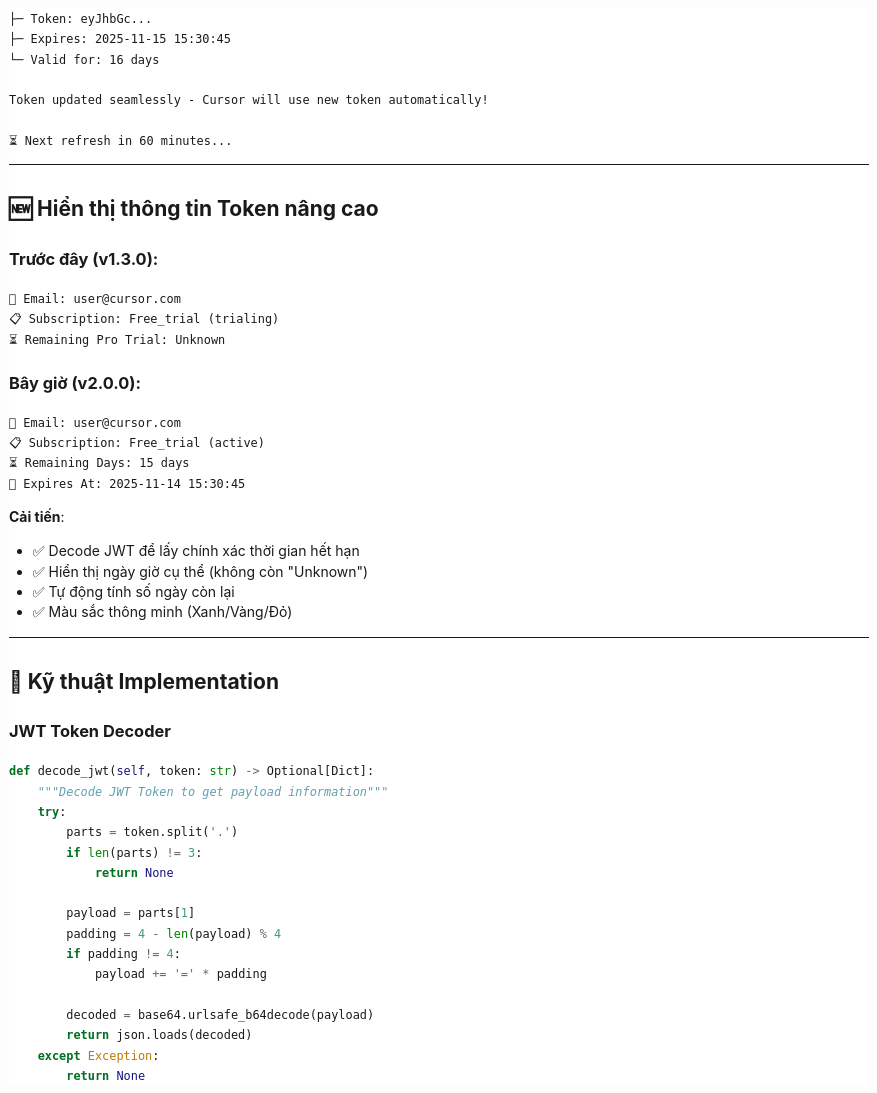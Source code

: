 ```
├─ Token: eyJhbGc...
├─ Expires: 2025-11-15 15:30:45
└─ Valid for: 16 days

Token updated seamlessly - Cursor will use new token automatically!

⏳ Next refresh in 60 minutes...
```

---

## 🆕 Hiển thị thông tin Token nâng cao

### Trước đây (v1.3.0):
```
📧 Email: user@cursor.com
📋 Subscription: Free_trial (trialing)
⏳ Remaining Pro Trial: Unknown
```

### Bây giờ (v2.0.0):
```
📧 Email: user@cursor.com
📋 Subscription: Free_trial (active)
⏳ Remaining Days: 15 days
📅 Expires At: 2025-11-14 15:30:45
```

**Cải tiến**:
- ✅ Decode JWT để lấy chính xác thời gian hết hạn
- ✅ Hiển thị ngày giờ cụ thể (không còn "Unknown")
- ✅ Tự động tính số ngày còn lại
- ✅ Màu sắc thông minh (Xanh/Vàng/Đỏ)

---

## 🔧 Kỹ thuật Implementation

### JWT Token Decoder
```python
def decode_jwt(self, token: str) -> Optional[Dict]:
    """Decode JWT Token to get payload information"""
    try:
        parts = token.split('.')
        if len(parts) != 3:
            return None
        
        payload = parts[1]
        padding = 4 - len(payload) % 4
        if padding != 4:
            payload += '=' * padding
        
        decoded = base64.urlsafe_b64decode(payload)
        return json.loads(decoded)
    except Exception:
        return None
```
